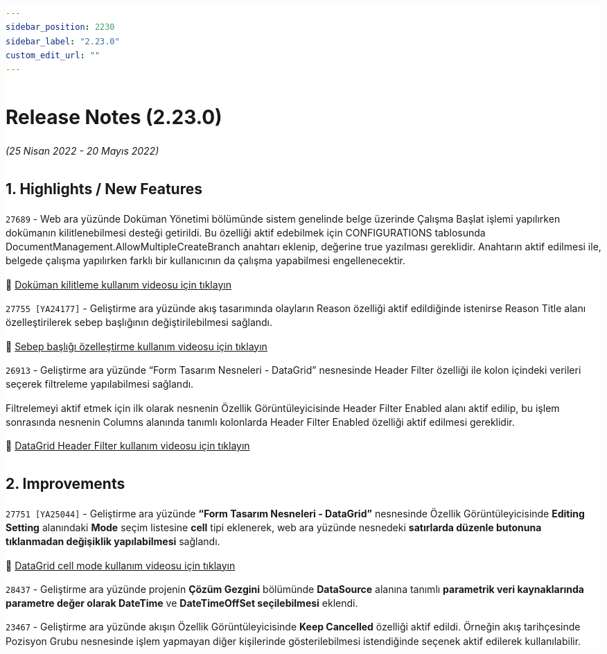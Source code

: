 ```yaml
---
sidebar_position: 2230
sidebar_label: "2.23.0"
custom_edit_url: ""
---
```


# Release Notes (2.23.0)
*(25 Nisan 2022 - 20 Mayıs 2022)*

## 1. Highlights / New Features
 
`27689` - Web ara yüzünde Doküman Yönetimi bölümünde sistem genelinde belge üzerinde Çalışma Başlat işlemi yapılırken dokümanın kilitlenebilmesi desteği getirildi. Bu özelliği aktif edebilmek için CONFIGURATIONS tablosunda DocumentManagement.AllowMultipleCreateBranch anahtarı eklenip, değerine true yazılması gereklidir. Anahtarın aktif edilmesi ile, belgede çalışma yapılırken farklı bir kullanıcının da çalışma yapabilmesi engellenecektir.

🔗 [Doküman kilitleme kullanım videosu için tıklayın](https://app.bimser.net/#/_redirect/p8AE2A85odgLBaHqhQpuem)

`27755 [YA24177]` - Geliştirme ara yüzünde akış tasarımında olayların Reason özelliği aktif edildiğinde istenirse Reason Title alanı özelleştirilerek sebep başlığının değiştirilebilmesi sağlandı.

🔗 [Sebep başlığı özelleştirme kullanım videosu için tıklayın](https://app.bimser.net/#/_redirect/6UradS4Pyfg57wdzd1v6Hh)

`26913` - Geliştirme ara yüzünde “Form Tasarım Nesneleri - DataGrid” nesnesinde Header Filter özelliği ile kolon içindeki verileri seçerek filtreleme yapılabilmesi sağlandı.

Filtrelemeyi aktif etmek için ilk olarak nesnenin Özellik Görüntüleyicisinde Header Filter Enabled alanı aktif edilip, bu işlem sonrasında nesnenin Columns alanında tanımlı kolonlarda Header Filter Enabled özelliği aktif edilmesi gereklidir.

🔗 [DataGrid Header Filter kullanım videosu için tıklayın](https://app.bimser.net/#/_redirect/vKgV3ZWuiLgdWvgUNy4Ppr) 

## 2. Improvements

`27751 [YA25044]` - Geliştirme ara yüzünde **“Form Tasarım Nesneleri - DataGrid”** nesnesinde Özellik Görüntüleyicisinde **Editing Setting** alanındaki **Mode** seçim listesine **cell** tipi eklenerek, web ara yüzünde nesnedeki **satırlarda düzenle butonuna tıklanmadan değişiklik yapılabilmesi** sağlandı.

🔗 [DataGrid cell mode kullanım videosu için tıklayın](https://app.bimser.net/#/_redirect/xHOadmxNytgimIxg1ZpBPu)

`28437` - Geliştirme ara yüzünde projenin **Çözüm Gezgini** bölümünde **DataSource** alanına tanımlı **parametrik veri kaynaklarında parametre değer olarak DateTime** ve **DateTimeOffSet seçilebilmesi** eklendi.

`23467` - Geliştirme ara yüzünde akışın Özellik Görüntüleyicisinde **Keep Cancelled** özelliği aktif edildi. Örneğin akış tarihçesinde Pozisyon Grubu nesnesinde işlem yapmayan diğer kişilerinde gösterilebilmesi istendiğinde seçenek aktif edilerek kullanılabilir.

